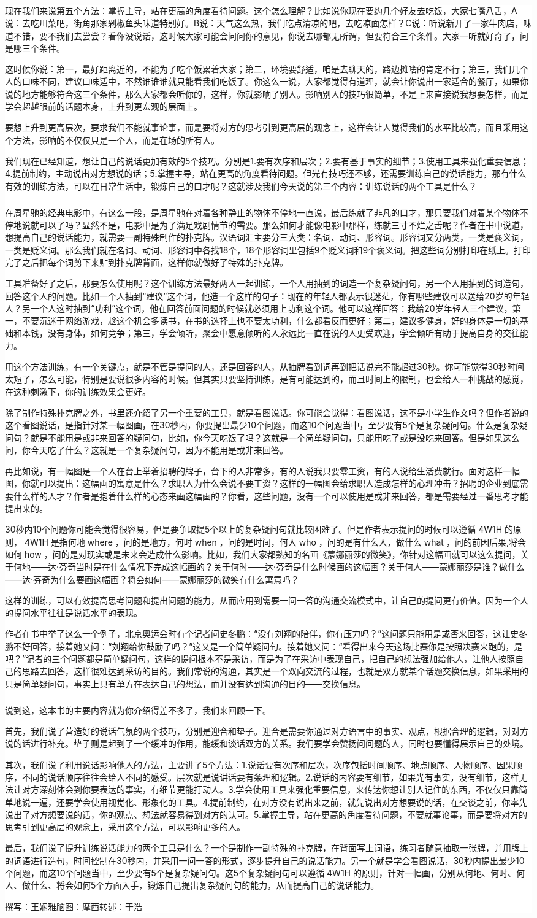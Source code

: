 现在我们来说第五个方法：掌握主导，站在更高的角度看待问题。这个怎么理解？比如说你现在要约几个好友去吃饭，大家七嘴八舌，A说：去吃川菜吧，街角那家剁椒鱼头味道特别好。B说：天气这么热，我们吃点清凉的吧，去吃凉面怎样？C说：听说新开了一家牛肉店，味道不错，要不我们去尝尝？看你没说话，这时候大家可能会问问你的意见，你说去哪都无所谓，但要符合三个条件。大家一听就好奇了，问是哪三个条件。

这时候你说：第一，最好距离近的，不能为了吃个饭累着大家；第二，环境要舒适，咱是去聊天的，路边摊啥的肯定不行；第三，我们几个人的口味不同，建议口味适中，不然谁谁谁就只能看我们吃饭了。你这么一说，大家都觉得有道理，就会让你说出一家适合的餐厅，如果你说的地方能够符合这三个条件，那么大家都会听你的，这样，你就影响了别人。影响别人的技巧很简单，不是上来直接说我想要怎样，而是学会超越眼前的话题本身，上升到更宏观的层面上。

要想上升到更高层次，要求我们不能就事论事，而是要将对方的思考引到更高层的观念上，这样会让人觉得我们的水平比较高，而且采用这个方法，影响的不仅仅只是一个人，而是在场的所有人。

我们现在已经知道，想让自己的说话更加有效的5个技巧。分别是1.要有次序和层次；2.要有基于事实的细节；3.使用工具来强化重要信息；4.提前制约，主动说出对方想说的话；5.掌握主导，站在更高的角度看待问题。但光有技巧还不够，还需要训练自己的说话能力，那有什么有效的训练方法，可以在日常生活中，锻炼自己的口才呢？这就涉及我们今天说的第三个内容：训练说话的两个工具是什么？

###  



在周星驰的经典电影中，有这么一段，是周星驰在对着各种静止的物体不停地一直说，最后练就了非凡的口才，那只要我们对着某个物体不停地说就可以了吗？显然不是，电影中是为了满足戏剧情节的需要。那么如何才能像电影中那样，练就三寸不烂之舌呢？作者在书中说道，想提高自己的说话能力，就需要一副特殊制作的扑克牌。汉语词汇主要分三大类：名词、动词、形容词。形容词又分两类，一类是褒义词，一类是贬义词。那么我们就在名词、动词、形容词中各找18个，18个形容词里包括9个贬义词和9个褒义词。把这些词分别打印在纸上。打印完了之后把每个词剪下来贴到扑克牌背面，这样你就做好了特殊的扑克牌。

工具准备好了之后，那要怎么使用呢？这个训练方法最好两人一起训练，一个人用抽到的词造一个复杂疑问句，另一个人用抽到的词造句，回答这个人的问题。比如一个人抽到“建议”这个词，他造一个这样的句子：现在的年轻人都表示很迷茫，你有哪些建议可以送给20岁的年轻人？另一个人这时抽到“功利”这个词，他在回答前面问题的时候就必须用上功利这个词。他可以这样回答：我给20岁年轻人三个建议，第一，不要沉迷于网络游戏，趁这个机会多读书，在书的选择上也不要太功利，什么都看反而更好；第二，建议多健身，好的身体是一切的基础和本钱，没有身体，如何竞争；第三，学会倾听，聚会中愿意倾听的人永远比一直在说的人更受欢迎，学会倾听有助于提高自身的交往能力。

用这个方法训练，有一个关键点，就是不管是提问的人，还是回答的人，从抽牌看到词再到把话说完不能超过30秒。你可能觉得30秒时间太短了，怎么可能，特别是要说很多内容的时候。但其实只要坚持训练，是有可能达到的，而且时间上的限制，也会给人一种挑战的感觉，在这种刺激下，你的训练效果会更好。

除了制作特殊扑克牌之外，书里还介绍了另一个重要的工具，就是看图说话。你可能会觉得：看图说话，这不是小学生作文吗？但作者说的这个看图说话，是指针对某一幅图画，在30秒内，你要提出最少10个问题，而这10个问题当中，至少要有5个是复杂疑问句。什么是复杂疑问句？就是不能用是或非来回答的疑问句，比如，你今天吃饭了吗？这就是一个简单疑问句，只能用吃了或是没吃来回答。但是如果这么问，你今天吃了什么？这就是一个复杂疑问句，因为不能用是或非来回答。

再比如说，有一幅图是一个人在台上举着招聘的牌子，台下的人非常多，有的人说我只要零工资，有的人说给生活费就行。面对这样一幅图，你就可以提出：这幅画的寓意是什么？求职人为什么会说不要工资？这样的一幅图会给求职人造成怎样的心理冲击？招聘的企业到底需要什么样的人才？作者是抱着什么样的心态来画这幅画的？你看，这些问题，没有一个可以使用是或非来回答，都是需要经过一番思考才能提出来的。

30秒内10个问题你可能会觉得很容易，但是要争取提5个以上的复杂疑问句就比较困难了。但是作者表示提问的时候可以遵循 4W1H 的原则， 4W1H 是指何地 where ，问的是地方，何时 when ，问的是时间，何人 who ，问的是有什么人，做什么 what ，问的前因后果,将会如何 how ，问的是对现实或是未来会造成什么影响。比如，我们大家都熟知的名画《蒙娜丽莎的微笑》，你针对这幅画就可以这么提问，关于何地——达·芬奇当时是在什么情况下完成这幅画的？关于何时——达·芬奇是什么时候画的这幅画？关于何人——蒙娜丽莎是谁？做什么——达·芬奇为什么要画这幅画？将会如何——蒙娜丽莎的微笑有什么寓意吗？

这样的训练，可以有效提高思考问题和提出问题的能力，从而应用到需要一问一答的沟通交流模式中，让自己的提问更有价值。因为一个人的提问水平往往是说话水平的表现。

作者在书中举了这么一个例子，北京奥运会时有个记者问史冬鹏：“没有刘翔的陪伴，你有压力吗？”这问题只能用是或否来回答，这让史冬鹏不好回答，接着她又问：“刘翔给你鼓励了吗？”这又是一个简单疑问句。接着她又问：“看得出来今天这场比赛你是按照决赛来跑的，是吧？”记者的三个问题都是简单疑问句，这样的提问根本不是采访，而是为了在采访中表现自己，把自己的想法强加给他人，让他人按照自己的思路去回答，这样很难达到采访的目的。我们常说的沟通，其实是一个双向交流的过程，也就是双方就某个话题交换信息，如果采用的只是简单疑问句，事实上只有单方在表达自己的想法，而并没有达到沟通的目的——交换信息。

###  



说到这，这本书的主要内容就为你介绍得差不多了，我们来回顾一下。

首先，我们说了营造好的说话气氛的两个技巧，分别是迎合和垫子。迎合是需要你通过对方语言中的事实、观点，根据合理的逻辑，对对方说的话进行补充。垫子则是起到了一个缓冲的作用，能缓和谈话双方的关系。我们要学会赞扬问问题的人，同时也要懂得展示自己的处境。

其次，我们说了利用说话影响他人的方法，主要讲了5个方法：1.说话要有次序和层次，次序包括时间顺序、地点顺序、人物顺序、因果顺序，不同的说话顺序往往会给人不同的感受。层次就是说讲话要有条理和逻辑。2.说话的内容要有细节，如果光有事实，没有细节，这样无法让对方深刻体会到你要表达的事实，有细节更能打动人。3.学会使用工具来强化重要信息，来传达你想让别人记住的东西，不仅仅只靠简单地说一遍，还要学会使用视觉化、形象化的工具。4.提前制约，在对方没有说出来之前，就先说出对方想要说的话，在交谈之前，你率先说出了对方想要说的话，你的观点、想法就容易得到对方的认可。5.掌握主导，站在更高的角度看待问题，不要就事论事，而是要将对方的思考引到更高层的观念上，采用这个方法，可以影响更多的人。

最后，我们说了提升训练说话能力的两个工具是什么？一个是制作一副特殊的扑克牌，在背面写上词语，练习者随意抽取一张牌，并用牌上的词语进行造句，时间控制在30秒内，并采用一问一答的形式，逐步提升自己的说话能力。另一个就是学会看图说话，30秒内提出最少10个问题，而这10个问题当中，至少要有5个是复杂疑问句。这5个复杂疑问句可以遵循 4W1H 的原则，针对一幅画，分别从何地、何时、何人、做什么、将会如何5个方面入手，锻炼自己提出复杂疑问句的能力，从而提高自己的说话能力。

撰写：王娴雅脑图：摩西转述：于浩


